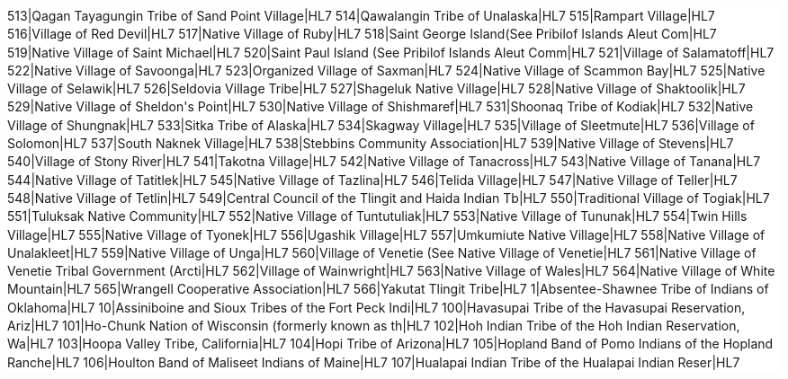 513|Qagan Tayagungin Tribe of Sand Point Village|HL7
514|Qawalangin Tribe of Unalaska|HL7
515|Rampart Village|HL7
516|Village of Red Devil|HL7
517|Native Village of Ruby|HL7
518|Saint George Island(See Pribilof Islands Aleut Com|HL7
519|Native Village of Saint Michael|HL7
520|Saint Paul Island (See Pribilof Islands Aleut Comm|HL7
521|Village of Salamatoff|HL7
522|Native Village of Savoonga|HL7
523|Organized Village of Saxman|HL7
524|Native Village of Scammon Bay|HL7
525|Native Village of Selawik|HL7
526|Seldovia Village Tribe|HL7
527|Shageluk Native Village|HL7
528|Native Village of Shaktoolik|HL7
529|Native Village of Sheldon's Point|HL7
530|Native Village of Shishmaref|HL7
531|Shoonaq Tribe of Kodiak|HL7
532|Native Village of Shungnak|HL7
533|Sitka Tribe of Alaska|HL7
534|Skagway Village|HL7
535|Village of Sleetmute|HL7
536|Village of Solomon|HL7
537|South Naknek Village|HL7
538|Stebbins Community Association|HL7
539|Native Village of Stevens|HL7
540|Village of Stony River|HL7
541|Takotna Village|HL7
542|Native Village of Tanacross|HL7
543|Native Village of Tanana|HL7
544|Native Village of Tatitlek|HL7
545|Native Village of Tazlina|HL7
546|Telida Village|HL7
547|Native Village of Teller|HL7
548|Native Village of Tetlin|HL7
549|Central Council of the Tlingit and Haida Indian Tb|HL7
550|Traditional Village of Togiak|HL7
551|Tuluksak Native Community|HL7
552|Native Village of Tuntutuliak|HL7
553|Native Village of Tununak|HL7
554|Twin Hills Village|HL7
555|Native Village of Tyonek|HL7
556|Ugashik Village|HL7
557|Umkumiute Native Village|HL7
558|Native Village of Unalakleet|HL7
559|Native Village of Unga|HL7
560|Village of Venetie (See Native Village of Venetie|HL7
561|Native Village of Venetie Tribal Government (Arcti|HL7
562|Village of Wainwright|HL7
563|Native Village of Wales|HL7
564|Native Village of White Mountain|HL7
565|Wrangell Cooperative Association|HL7
566|Yakutat Tlingit Tribe|HL7
1|Absentee-Shawnee Tribe of Indians of Oklahoma|HL7
10|Assiniboine and Sioux Tribes of the Fort Peck Indi|HL7
100|Havasupai Tribe of the Havasupai Reservation, Ariz|HL7
101|Ho-Chunk Nation of Wisconsin (formerly known as th|HL7
102|Hoh Indian Tribe of the Hoh Indian Reservation, Wa|HL7
103|Hoopa Valley Tribe, California|HL7
104|Hopi Tribe of Arizona|HL7
105|Hopland Band of Pomo Indians of the Hopland Ranche|HL7
106|Houlton Band of Maliseet Indians of Maine|HL7
107|Hualapai Indian Tribe of the Hualapai Indian Reser|HL7